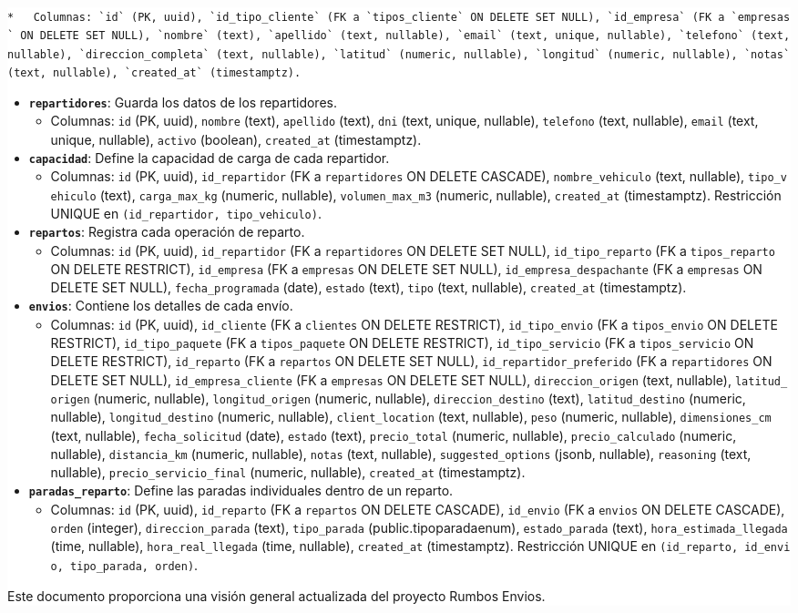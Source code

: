     *   Columnas: `id` (PK, uuid), `id_tipo_cliente` (FK a `tipos_cliente` ON DELETE SET NULL), `id_empresa` (FK a `empresas` ON DELETE SET NULL), `nombre` (text), `apellido` (text, nullable), `email` (text, unique, nullable), `telefono` (text, nullable), `direccion_completa` (text, nullable), `latitud` (numeric, nullable), `longitud` (numeric, nullable), `notas` (text, nullable), `created_at` (timestamptz).
*   **`repartidores`**: Guarda los datos de los repartidores.
    *   Columnas: `id` (PK, uuid), `nombre` (text), `apellido` (text), `dni` (text, unique, nullable), `telefono` (text, nullable), `email` (text, unique, nullable), `activo` (boolean), `created_at` (timestamptz).
*   **`capacidad`**: Define la capacidad de carga de cada repartidor.
    *   Columnas: `id` (PK, uuid), `id_repartidor` (FK a `repartidores` ON DELETE CASCADE), `nombre_vehiculo` (text, nullable), `tipo_vehiculo` (text), `carga_max_kg` (numeric, nullable), `volumen_max_m3` (numeric, nullable), `created_at` (timestamptz). Restricción UNIQUE en `(id_repartidor, tipo_vehiculo)`.
*   **`repartos`**: Registra cada operación de reparto.
    *   Columnas: `id` (PK, uuid), `id_repartidor` (FK a `repartidores` ON DELETE SET NULL), `id_tipo_reparto` (FK a `tipos_reparto` ON DELETE RESTRICT), `id_empresa` (FK a `empresas` ON DELETE SET NULL), `id_empresa_despachante` (FK a `empresas` ON DELETE SET NULL), `fecha_programada` (date), `estado` (text), `tipo` (text, nullable), `created_at` (timestamptz).
*   **`envios`**: Contiene los detalles de cada envío.
    *   Columnas: `id` (PK, uuid), `id_cliente` (FK a `clientes` ON DELETE RESTRICT), `id_tipo_envio` (FK a `tipos_envio` ON DELETE RESTRICT), `id_tipo_paquete` (FK a `tipos_paquete` ON DELETE RESTRICT), `id_tipo_servicio` (FK a `tipos_servicio` ON DELETE RESTRICT), `id_reparto` (FK a `repartos` ON DELETE SET NULL), `id_repartidor_preferido` (FK a `repartidores` ON DELETE SET NULL), `id_empresa_cliente` (FK a `empresas` ON DELETE SET NULL), `direccion_origen` (text, nullable), `latitud_origen` (numeric, nullable), `longitud_origen` (numeric, nullable), `direccion_destino` (text), `latitud_destino` (numeric, nullable), `longitud_destino` (numeric, nullable), `client_location` (text, nullable), `peso` (numeric, nullable), `dimensiones_cm` (text, nullable), `fecha_solicitud` (date), `estado` (text), `precio_total` (numeric, nullable), `precio_calculado` (numeric, nullable), `distancia_km` (numeric, nullable), `notas` (text, nullable), `suggested_options` (jsonb, nullable), `reasoning` (text, nullable), `precio_servicio_final` (numeric, nullable), `created_at` (timestamptz).
*   **`paradas_reparto`**: Define las paradas individuales dentro de un reparto.
    *   Columnas: `id` (PK, uuid), `id_reparto` (FK a `repartos` ON DELETE CASCADE), `id_envio` (FK a `envios` ON DELETE CASCADE), `orden` (integer), `direccion_parada` (text), `tipo_parada` (public.tipoparadaenum), `estado_parada` (text), `hora_estimada_llegada` (time, nullable), `hora_real_llegada` (time, nullable), `created_at` (timestamptz). Restricción UNIQUE en `(id_reparto, id_envio, tipo_parada, orden)`.

Este documento proporciona una visión general actualizada del proyecto Rumbos Envios.

    